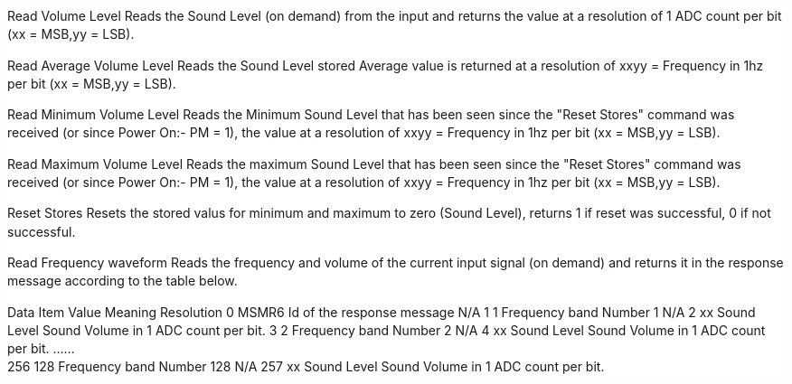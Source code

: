 Read Volume Level
Reads the Sound Level (on demand) from the input and returns the value at a resolution of 1 ADC count per bit (xx = MSB,yy = LSB).

Read Average Volume Level
Reads the Sound Level stored Average value is returned at a resolution of xxyy = Frequency in 1hz per bit (xx = MSB,yy = LSB).

Read Minimum Volume Level
Reads the Minimum Sound Level that has been seen since the "Reset Stores" command was received (or since Power On:- PM = 1), the value at a resolution of xxyy = Frequency in 1hz per bit (xx = MSB,yy = LSB).

Read Maximum Volume Level
Reads the maximum Sound Level that has been seen since the "Reset Stores" command was received (or since Power On:- PM = 1), the value at a resolution of xxyy = Frequency in 1hz per bit (xx = MSB,yy = LSB).

Reset Stores
Resets the stored valus for minimum and maximum to zero (Sound Level), returns 1 if reset was successful, 0 if not successful.

Read Frequency waveform
Reads the frequency and volume of the current input signal (on demand) and returns it in the response message according to the table below.

Data Item	Value	Meaning	Resolution
0	MSMR6	Id of the response message	N/A
1	1	Frequency band Number 1	N/A
2	xx	Sound Level	Sound Volume in 1 ADC count per bit.
3	2	Frequency band Number 2	N/A
4	xx	Sound Level	Sound Volume in 1 ADC count per bit.
……			
256	128	Frequency band Number 128	N/A
257	xx	Sound Level	Sound Volume in 1 ADC count per bit.
